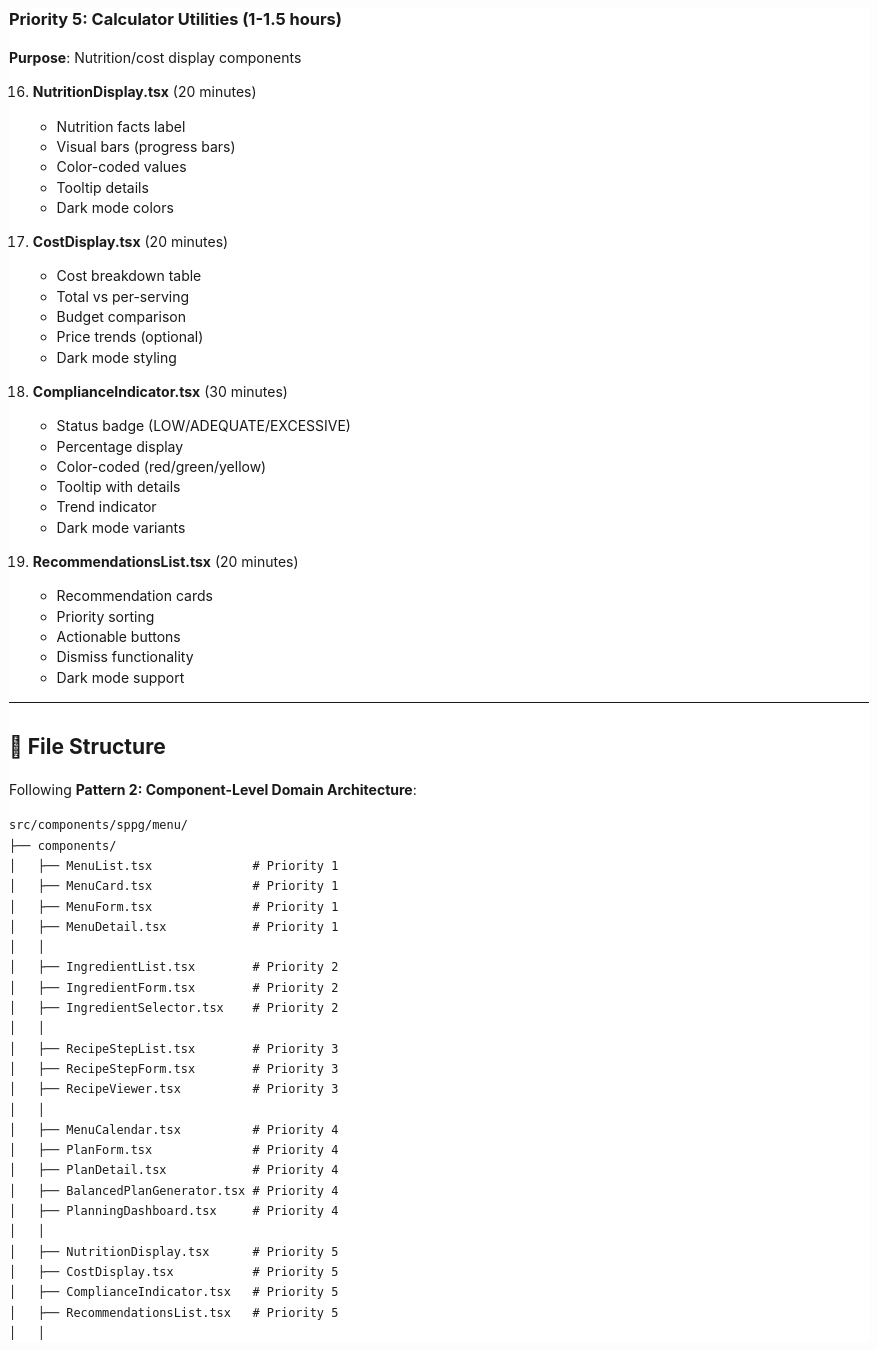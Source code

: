 
### Priority 5: Calculator Utilities (1-1.5 hours)
**Purpose**: Nutrition/cost display components

16. **NutritionDisplay.tsx** (20 minutes)
    - Nutrition facts label
    - Visual bars (progress bars)
    - Color-coded values
    - Tooltip details
    - Dark mode colors

17. **CostDisplay.tsx** (20 minutes)
    - Cost breakdown table
    - Total vs per-serving
    - Budget comparison
    - Price trends (optional)
    - Dark mode styling

18. **ComplianceIndicator.tsx** (30 minutes)
    - Status badge (LOW/ADEQUATE/EXCESSIVE)
    - Percentage display
    - Color-coded (red/green/yellow)
    - Tooltip with details
    - Trend indicator
    - Dark mode variants

19. **RecommendationsList.tsx** (20 minutes)
    - Recommendation cards
    - Priority sorting
    - Actionable buttons
    - Dismiss functionality
    - Dark mode support

---

## 📁 File Structure

Following **Pattern 2: Component-Level Domain Architecture**:

```
src/components/sppg/menu/
├── components/
│   ├── MenuList.tsx              # Priority 1
│   ├── MenuCard.tsx              # Priority 1
│   ├── MenuForm.tsx              # Priority 1
│   ├── MenuDetail.tsx            # Priority 1
│   │
│   ├── IngredientList.tsx        # Priority 2
│   ├── IngredientForm.tsx        # Priority 2
│   ├── IngredientSelector.tsx    # Priority 2
│   │
│   ├── RecipeStepList.tsx        # Priority 3
│   ├── RecipeStepForm.tsx        # Priority 3
│   ├── RecipeViewer.tsx          # Priority 3
│   │
│   ├── MenuCalendar.tsx          # Priority 4
│   ├── PlanForm.tsx              # Priority 4
│   ├── PlanDetail.tsx            # Priority 4
│   ├── BalancedPlanGenerator.tsx # Priority 4
│   ├── PlanningDashboard.tsx     # Priority 4
│   │
│   ├── NutritionDisplay.tsx      # Priority 5
│   ├── CostDisplay.tsx           # Priority 5
│   ├── ComplianceIndicator.tsx   # Priority 5
│   ├── RecommendationsList.tsx   # Priority 5
│   │
```